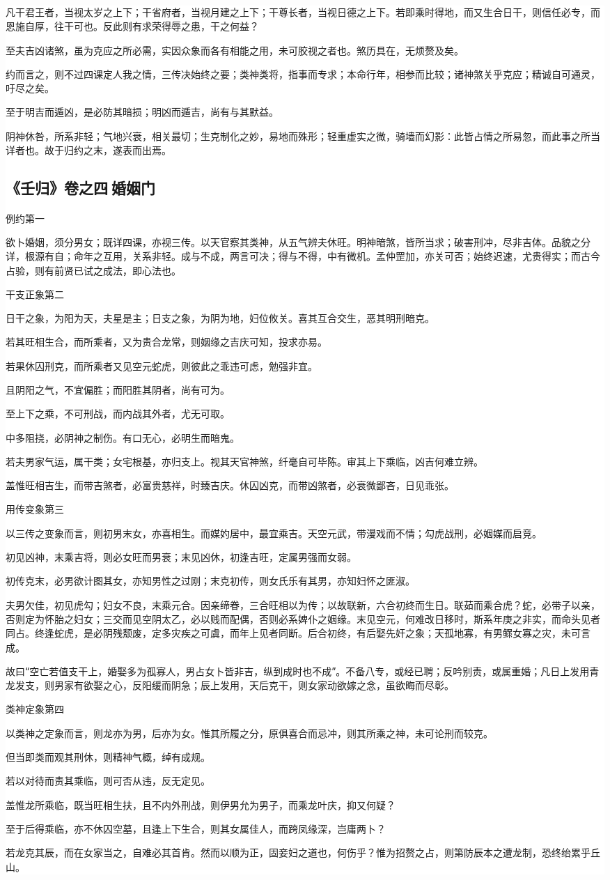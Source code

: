 凡干君王者，当视太岁之上下；干省府者，当视月建之上下；干尊长者，当视日德之上下。若即乘时得地，而又生合日干，则信任必专，而恩施自厚，往干可也。反此则有求荣得辱之患，干之何益？

至夫吉凶诸煞，虽为克应之所必需，实因众象而各有相能之用，未可胶视之者也。煞历具在，无烦赘及矣。

约而言之，则不过四课定人我之情，三传决始终之要；类神类将，指事而专求；本命行年，相参而比较；诸神煞关乎克应；精诚自可通灵，吁尽之矣。

至于明吉而遁凶，是必防其暗损；明凶而遁吉，尚有与其默益。

阴神休咎，所系非轻；气地兴衰，相关最切；生克制化之妙，易地而殊形；轻重虚实之微，骑墙而幻影：此皆占情之所易忽，而此事之所当详者也。故于归约之末，遂表而出焉。

## 《壬归》卷之四 婚姻门

例约第一

欲卜婚姻，须分男女；既详四课，亦视三传。以天官察其类神，从五气辨夫休旺。明神暗煞，皆所当求；破害刑冲，尽非吉体。品貌之分详，根源有自；命年之互用，关系非轻。成与不成，两言可决；得与不得，中有微机。孟仲罡加，亦关可否；始终迟速，尤贵得实；而古今占验，则有前贤已试之成法，即心法也。

干支正象第二

日干之象，为阳为天，夫星是主；日支之象，为阴为地，妇位攸关。喜其互合交生，恶其明刑暗克。

若其旺相生合，而所乘者，又为贵合龙常，则姻缘之吉庆可知，投求亦易。

若果休囚刑克，而所乘者又见空元蛇虎，则彼此之乖违可虑，勉强非宜。

且阴阳之气，不宜偏胜；而阳胜其阴者，尚有可为。

至上下之乘，不可刑战，而内战其外者，尤无可取。

中多阻挠，必阴神之制伤。有口无心，必明生而暗鬼。

若夫男家气运，属干类；女宅根基，亦归支上。视其天官神煞，纤毫自可毕陈。审其上下乘临，凶吉何难立辨。

盖惟旺相吉生，而带吉煞者，必富贵慈祥，时臻吉庆。休囚凶克，而带凶煞者，必衰微鄙吝，日见乖张。

用传变象第三

以三传之变象而言，则初男末女，亦喜相生。而媒妁居中，最宜乘吉。天空元武，带漫戏而不情；勾虎战刑，必姻媒而启竞。

初见凶神，末乘吉将，则必女旺而男衰；末见凶休，初逢吉旺，定属男强而女弱。

初传克末，必男欲计图其女，亦知男性之过刚；末克初传，则女氏乐有其男，亦知妇怀之匪淑。

夫男欠佳，初见虎勾；妇女不良，末乘元合。因亲缔眷，三合旺相以为传；以故联新，六合初终而生日。联茹而乘合虎？蛇，必带子以亲，否则定为怀胎之妇女；三交而见空阴太乙，必以贱而配偶，否则必系婢仆之姻缘。末见空元，何难改日移时，斯系年庚之非实，而命头见者同占。终逢蛇虎，是必阴残颓废，定多灾疾之可虞，而年上见者同断。后合初终，有后娶先奸之象；天孤地寡，有男鳏女寡之灾，未可言成。

故曰“空亡若值支干上，婚娶多为孤寡人，男占女卜皆非吉，纵到成时也不成”。不备八专，或经已聘；反吟别责，或属重婚；凡日上发用青龙发支，则男家有欲娶之心，反阳缓而阴急；辰上发用，天后克干，则女家动欲嫁之念，虽欲晦而尽彰。

类神定象第四

以类神之定象而言，则龙亦为男，后亦为女。惟其所履之分，原俱喜合而忌冲，则其所乘之神，未可论刑而较克。

但当即类而观其刑休，则精神气概，绰有成规。

若以对待而责其乘临，则可否从违，反无定见。

盖惟龙所乘临，既当旺相生扶，且不内外刑战，则伊男允为男子，而乘龙叶庆，抑又何疑？

至于后得乘临，亦不休囚空墓，且逢上下生合，则其女属佳人，而跨凤缘深，岂庸两卜？

若龙克其辰，而在女家当之，自难必其首肯。然而以顺为正，固妾妇之道也，何伤乎？惟为招赘之占，则第防辰本之遭龙制，恐终绐累乎丘山。
